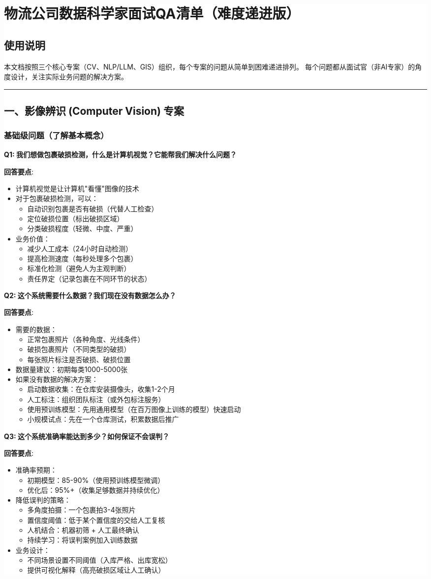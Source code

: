 # 物流公司数据科学家面试QA清单（难度递进版）

## 使用说明
本文档按照三个核心专案（CV、NLP/LLM、GIS）组织，每个专案的问题从简单到困难递进排列。
每个问题都从面试官（非AI专家）的角度设计，关注实际业务问题的解决方案。

---

## 一、影像辨识 (Computer Vision) 专案

### 基础级问题（了解基本概念）

**Q1: 我们想做包裹破损检测，什么是计算机视觉？它能帮我们解决什么问题？**

**回答要点**:
- 计算机视觉是让计算机"看懂"图像的技术
- 对于包裹破损检测，可以：
  - 自动识别包裹是否有破损（代替人工检查）
  - 定位破损位置（标出破损区域）
  - 分类破损程度（轻微、中度、严重）
- 业务价值：
  - 减少人工成本（24小时自动检测）
  - 提高检测速度（每秒处理多个包裹）
  - 标准化检测（避免人为主观判断）
  - 责任界定（记录包裹在不同环节的状态）

**Q2: 这个系统需要什么数据？我们现在没有数据怎么办？**

**回答要点**:
- 需要的数据：
  - 正常包裹照片（各种角度、光线条件）
  - 破损包裹照片（不同类型的破损）
  - 每张照片标注是否破损、破损位置
- 数据量建议：初期每类1000-5000张
- 如果没有数据的解决方案：
  - 启动数据收集：在仓库安装摄像头，收集1-2个月
  - 人工标注：组织团队标注（或外包标注服务）
  - 使用预训练模型：先用通用模型（在百万图像上训练的模型）快速启动
  - 小规模试点：先在一个仓库测试，积累数据后推广

**Q3: 这个系统准确率能达到多少？如何保证不会误判？**

**回答要点**:
- 准确率预期：
  - 初期模型：85-90%（使用预训练模型微调）
  - 优化后：95%+（收集足够数据并持续优化）
- 降低误判的策略：
  - 多角度拍摄：一个包裹拍3-4张照片
  - 置信度阈值：低于某个置信度的交给人工复核
  - 人机结合：机器初筛 + 人工最终确认
  - 持续学习：将误判案例加入训练数据
- 业务设计：
  - 不同场景设置不同阈值（入库严格、出库宽松）
  - 提供可视化解释（高亮破损区域让人工确认）
